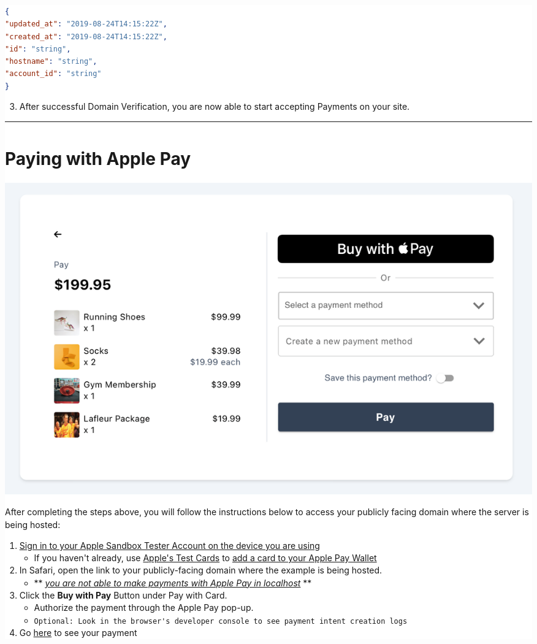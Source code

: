 ```json
{
"updated_at": "2019-08-24T14:15:22Z",
"created_at": "2019-08-24T14:15:22Z",
"id": "string",
"hostname": "string",
"account_id": "string"
}
```
3. After successful Domain Verification, you are now able to start accepting Payments on your site.

---
# Paying with Apple Pay
<p align="center">
  <img src="./assets/apple-pay-checkout.png" />
</p>
After completing the steps above, you will follow the instructions below to access your publicly facing domain where the server is being hosted:

1.  [Sign in to your Apple Sandbox Tester Account on the device you are using](https://support.apple.com/en-us/HT204053)
	- If you haven't already, use [Apple's Test Cards](Apple%27s%20Test%20Cards) to [add a card to your Apple Pay Wallet](https://support.apple.com/en-us/HT204506)
2. In Safari, open the link to your publicly-facing domain where the example is being hosted.
	- ** _<u>you are not able to make payments with Apple Pay in localhost_</u> **
3. Click the **Buy with Pay** Button under Pay with Card.
	- Authorize the payment through the Apple Pay pop-up.
	- `Optional: Look in the browser's developer console to see payment intent creation logs`
4. Go [here](https://sandbox-app.tilled.com/payments) to see your payment
